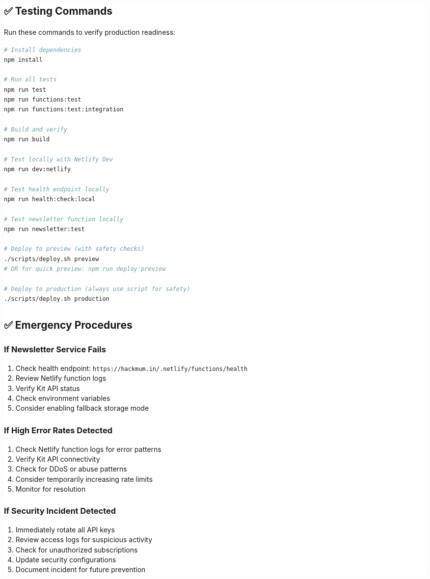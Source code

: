 ## ✅ Testing Commands

Run these commands to verify production readiness:

```bash
# Install dependencies
npm install

# Run all tests
npm run test
npm run functions:test
npm run functions:test:integration

# Build and verify
npm run build

# Test locally with Netlify Dev
npm run dev:netlify

# Test health endpoint locally
npm run health:check:local

# Test newsletter function locally
npm run newsletter:test

# Deploy to preview (with safety checks)
./scripts/deploy.sh preview
# OR for quick preview: npm run deploy:preview

# Deploy to production (always use script for safety)
./scripts/deploy.sh production
```

## ✅ Emergency Procedures

### If Newsletter Service Fails
1. Check health endpoint: `https://hackmum.in/.netlify/functions/health`
2. Review Netlify function logs
3. Verify Kit API status
4. Check environment variables
5. Consider enabling fallback storage mode

### If High Error Rates Detected
1. Check Netlify function logs for error patterns
2. Verify Kit API connectivity
3. Check for DDoS or abuse patterns
4. Consider temporarily increasing rate limits
5. Monitor for resolution

### If Security Incident Detected
1. Immediately rotate all API keys
2. Review access logs for suspicious activity
3. Check for unauthorized subscriptions
4. Update security configurations
5. Document incident for future prevention
